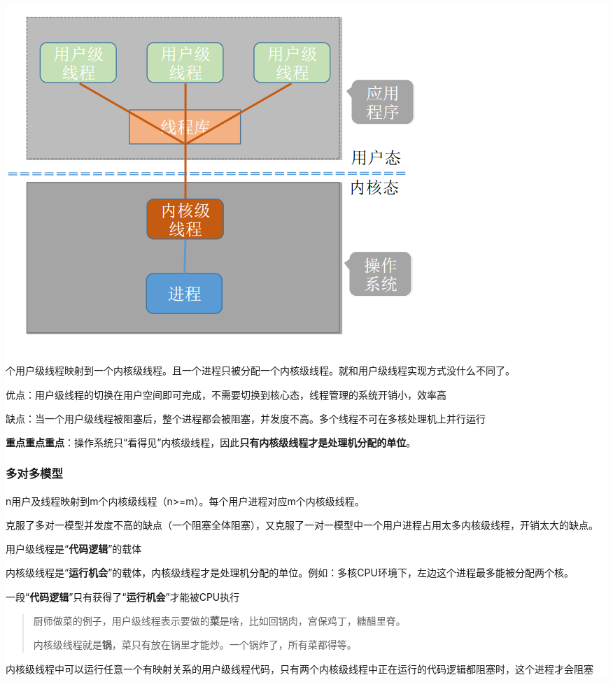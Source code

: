 ![image-20210212220944690](images/image-20210212220944690.png)

个用户级线程映射到一个内核级线程。且一个进程只被分配一个内核级线程。就和用户级线程实现方式没什么不同了。

优点：用户级线程的切换在用户空间即可完成，不需要切换到核心态，线程管理的系统开销小，效率高

缺点：当一个用户级线程被阻塞后，整个进程都会被阻塞，并发度不高。多个线程不可在多核处理机上并行运行

**重点重点重点**：操作系统只“看得见”内核级线程，因此**只有内核级线程才是处理机分配的单位**。

### 多对多模型

n用户及线程映射到m个内核级线程（n>=m）。每个用户进程对应m个内核级线程。

克服了多对一模型并发度不高的缺点（一个阻塞全体阻塞），又克服了一对一模型中一个用户进程占用太多内核级线程，开销太大的缺点。

用户级线程是“**代码逻辑**”的载体

内核级线程是“**运行机会**”的载体，内核级线程才是处理机分配的单位。例如：多核CPU环境下，左边这个进程最多能被分配两个核。

一段“**代码逻辑**”只有获得了“**运行机会**”才能被CPU执行

> 厨师做菜的例子，用户级线程表示要做的**菜**是啥，比如回锅肉，宫保鸡丁，糖醋里脊。
>
> 内核级线程就是**锅**，菜只有放在锅里才能炒。一个锅炸了，所有菜都得等。

内核级线程中可以运行任意一个有映射关系的用户级线程代码，只有两个内核级线程中正在运行的代码逻辑都阻塞时，这个进程才会阻塞
